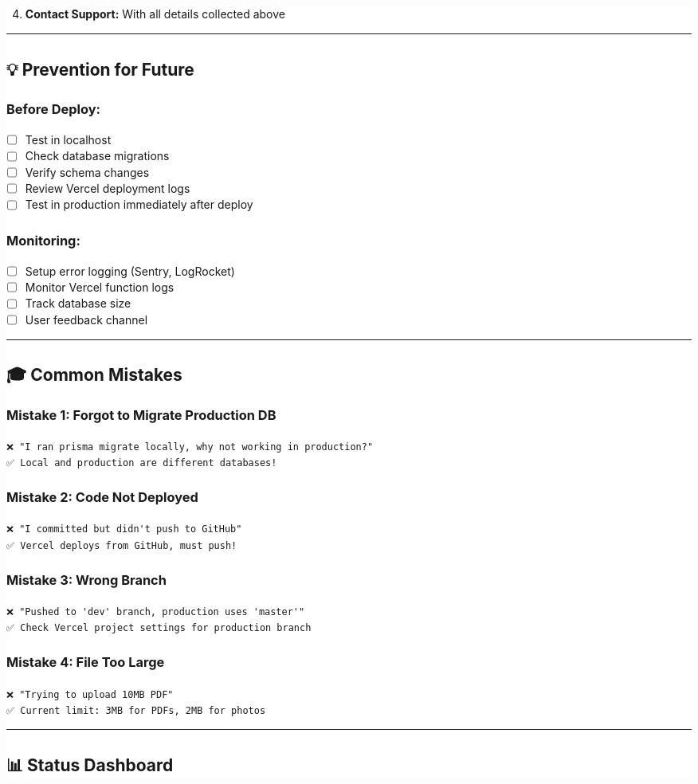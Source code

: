 4. **Contact Support:**
   With all details collected above

---

## 💡 Prevention for Future

### Before Deploy:
- [ ] Test in localhost
- [ ] Check database migrations
- [ ] Verify schema changes
- [ ] Review Vercel deployment logs
- [ ] Test in production immediately after deploy

### Monitoring:
- [ ] Setup error logging (Sentry, LogRocket)
- [ ] Monitor Vercel function logs
- [ ] Track database size
- [ ] User feedback channel

---

## 🎓 Common Mistakes

### Mistake 1: Forgot to Migrate Production DB
```
❌ "I ran prisma migrate locally, why not working in production?"
✅ Local and production are different databases!
```

### Mistake 2: Code Not Deployed
```
❌ "I committed but didn't push to GitHub"
✅ Vercel deploys from GitHub, must push!
```

### Mistake 3: Wrong Branch
```
❌ "Pushed to 'dev' branch, production uses 'master'"
✅ Check Vercel project settings for production branch
```

### Mistake 4: File Too Large
```
❌ "Trying to upload 10MB PDF"
✅ Current limit: 3MB for PDFs, 2MB for photos
```

---

## 📊 Status Dashboard
